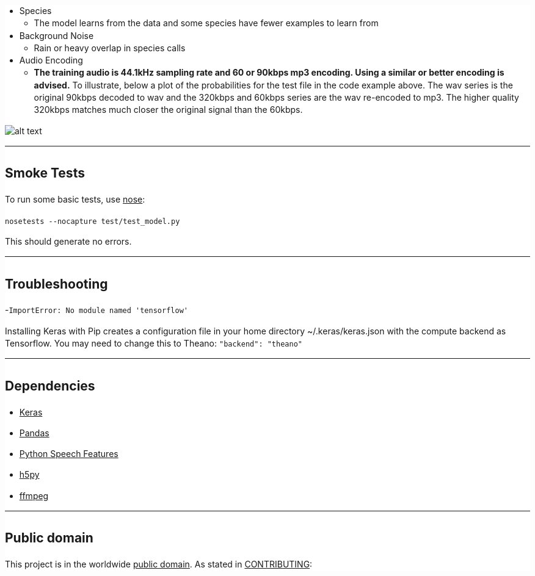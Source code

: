 * Species
    * The model learns from the data and some species have fewer examples to learn from
* Background Noise
    * Rain or heavy overlap in species calls
* Audio Encoding
    * **The training audio is 44.1kHz sampling rate and 60 or 90kbps mp3 encoding.
     Using a similar or better encoding is advised.** To illustrate, below a plot of the
     probabilities for the test file in the code example above. The wav series is the original 90kbps
     decoded to wav and the 320kbps and 60kbps series are the wav re-encoded to mp3. The higher quality 320kbps
     matches much closer the original signal than the 60kbps.

![alt text](./static/Encoding_Interference_Example.png "Encoding Interference")

---

## Smoke Tests

To run some basic tests, use [nose](https://nose.readthedocs.io/en/latest/):

`nosetests --nocapture test/test_model.py`

This should generate no errors.

---

## Troubleshooting

-`ImportError: No module named 'tensorflow'`

Installing Keras with Pip creates a configuration file in your home directory ~/.keras/keras.json with
the compute backend as Tensorflow. You may need to change this to Theano: `"backend": "theano"`

---

## Dependencies

* [Keras](https://keras.io/)

* [Pandas](http://pandas.pydata.org/)

* [Python Speech Features](https://github.com/jameslyons/python_speech_features)

* [h5py](http://www.h5py.org/)

* [ffmpeg](https://ffmpeg.org/)

---

## Public domain

This project is in the worldwide [public domain](LICENSE.md). As stated in [CONTRIBUTING](CONTRIBUTING.md):
